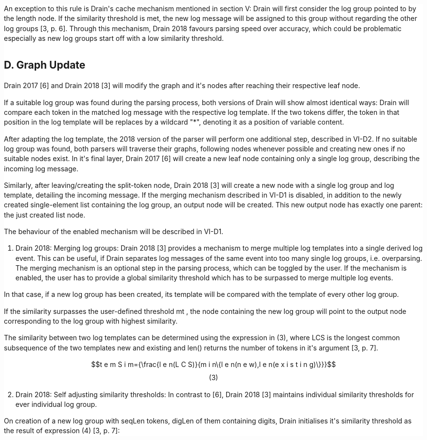 An exception to this rule is Drain's cache mechanism mentioned in section V: Drain will first consider the log group pointed to by the length node. If the similarity threshold is met, the new log message will be assigned to this group without regarding the other log groups [3, p. 6]. Through this mechanism, Drain 2018 favours parsing speed over accuracy, which could be problematic especially as new log groups start off with a low similarity threshold.

## D. Graph Update

Drain 2017 [6] and Drain 2018 [3] will modify the graph and it's nodes after reaching their respective leaf node.

If a suitable log group was found during the parsing process, both versions of Drain will show almost identical ways:
Drain will compare each token in the matched log message with the respective log template. If the two tokens differ, the token in that position in the log template will be replaces by a wildcard "*", denoting it as a position of variable content.

After adapting the log template, the 2018 version of the parser will perform one additional step, described in VI-D2. If no suitable log group was found, both parsers will traverse their graphs, following nodes whenever possible and creating new ones if no suitable nodes exist. In it's final layer, Drain 2017 [6] will create a new leaf node containing only a single log group, describing the incoming log message.

Similarly, after leaving/creating the split-token node, Drain 2018 [3] will create a new node with a single log group and log template, detailing the incoming message. If the merging mechanism described in VI-D1 is disabled, in addition to the newly created single-element list containing the log group, an output node will be created. This new output node has exactly one parent: the just created list node.

The behaviour of the enabled mechanism will be described in VI-D1.

1) Drain 2018: Merging log groups: Drain 2018 [3] provides a mechanism to merge multiple log templates into a single derived log event. This can be useful, if Drain separates log messages of the same event into too many single log groups, i.e. overparsing. The merging mechanism is an optional step in the parsing process, which can be toggled by the user. If the mechanism is enabled, the user has to provide a global similarity threshold which has to be surpassed to merge multiple log events.

In that case, if a new log group has been created, its template will be compared with the template of every other log group.

If the similarity surpasses the user-defined threshold mt , the node containing the new log group will point to the output node corresponding to the log group with highest similarity.

The similarity between two log templates can be determined using the expression in (3), where LCS is the longest common subsequence of the two templates new and existing and len()
returns the number of tokens in it's argument [3, p. 7].

$$t e m S i m={\frac{l e n(L C S)}{m i n\{l e n(n e w),l e n(e x i s t i n g)\}}}$$
$$(3)$$

2) Drain 2018: Self adjusting similarity thresholds: In contrast to [6], Drain 2018 [3] maintains individual similarity thresholds for ever individual log group.

On creation of a new log group with seqLen tokens, digLen of them containing digits, Drain initialises it's similarity threshold as the result of expression (4) [3, p. 7]:
